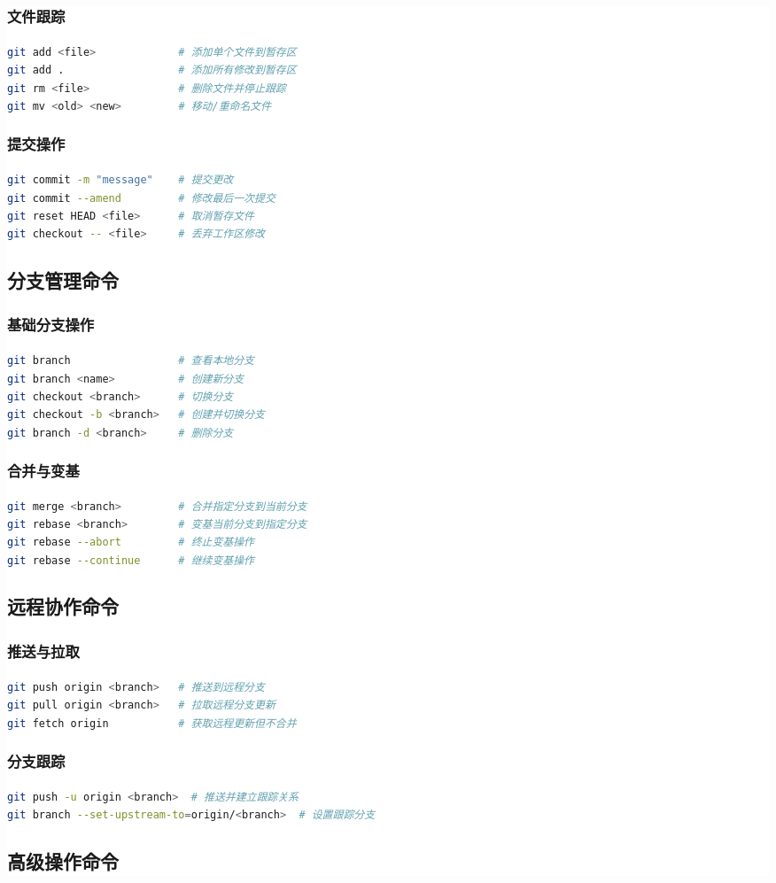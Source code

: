 ### 文件跟踪
```bash
git add <file>             # 添加单个文件到暂存区
git add .                  # 添加所有修改到暂存区
git rm <file>              # 删除文件并停止跟踪
git mv <old> <new>         # 移动/重命名文件
```

### 提交操作
```bash
git commit -m "message"    # 提交更改
git commit --amend         # 修改最后一次提交
git reset HEAD <file>      # 取消暂存文件
git checkout -- <file>     # 丢弃工作区修改
```

## 分支管理命令

### 基础分支操作
```bash
git branch                 # 查看本地分支
git branch <name>          # 创建新分支
git checkout <branch>      # 切换分支
git checkout -b <branch>   # 创建并切换分支
git branch -d <branch>     # 删除分支
```

### 合并与变基
```bash
git merge <branch>         # 合并指定分支到当前分支
git rebase <branch>        # 变基当前分支到指定分支
git rebase --abort         # 终止变基操作
git rebase --continue      # 继续变基操作
```

## 远程协作命令

### 推送与拉取
```bash
git push origin <branch>   # 推送到远程分支
git pull origin <branch>   # 拉取远程分支更新
git fetch origin           # 获取远程更新但不合并
```

### 分支跟踪
```bash
git push -u origin <branch>  # 推送并建立跟踪关系
git branch --set-upstream-to=origin/<branch>  # 设置跟踪分支
```

## 高级操作命令
